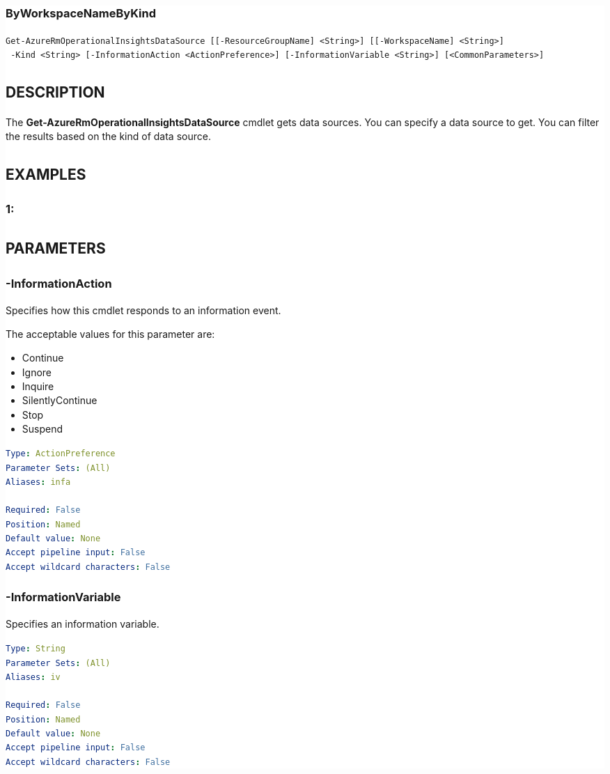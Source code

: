 ### ByWorkspaceNameByKind
```
Get-AzureRmOperationalInsightsDataSource [[-ResourceGroupName] <String>] [[-WorkspaceName] <String>]
 -Kind <String> [-InformationAction <ActionPreference>] [-InformationVariable <String>] [<CommonParameters>]
```

## DESCRIPTION
The **Get-AzureRmOperationalInsightsDataSource** cmdlet gets data sources.
You can specify a data source to get.
You can filter the results based on the kind of data source.

## EXAMPLES

### 1:
```

```

## PARAMETERS

### -InformationAction
Specifies how this cmdlet responds to an information event.

The acceptable values for this parameter are:

- Continue
- Ignore
- Inquire
- SilentlyContinue
- Stop
- Suspend

```yaml
Type: ActionPreference
Parameter Sets: (All)
Aliases: infa

Required: False
Position: Named
Default value: None
Accept pipeline input: False
Accept wildcard characters: False
```

### -InformationVariable
Specifies an information variable.

```yaml
Type: String
Parameter Sets: (All)
Aliases: iv

Required: False
Position: Named
Default value: None
Accept pipeline input: False
Accept wildcard characters: False
```
